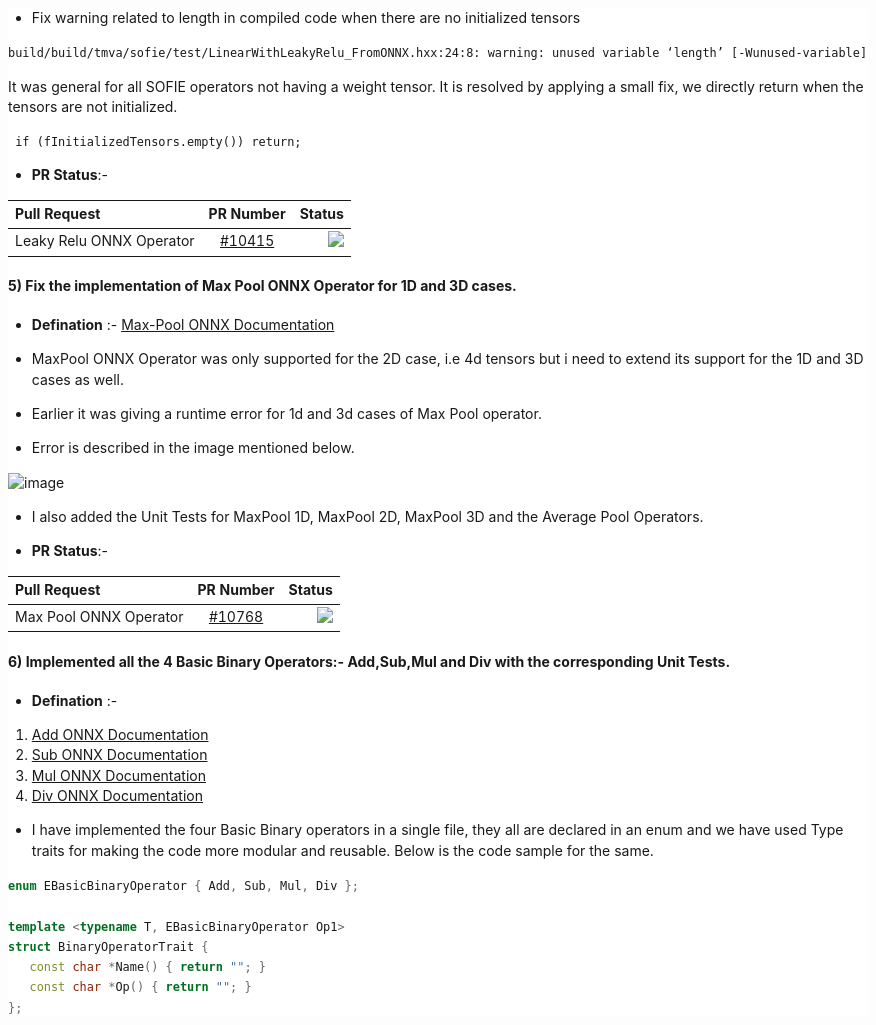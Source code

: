 - Fix warning related to length in compiled code when there are no initialized tensors
```
build/build/tmva/sofie/test/LinearWithLeakyRelu_FromONNX.hxx:24:8: warning: unused variable ‘length’ [-Wunused-variable]
```
It was general for all SOFIE operators not having a weight tensor. It is resolved by applying a small fix, we directly return when the tensors are not initialized.

``` if (fInitializedTensors.empty()) return;```

- **PR Status**:-

| Pull Request| PR Number |   Status     |
| :---        |    :----:   |          ---: |
| Leaky Relu ONNX Operator | [#10415](https://github.com/root-project/root/pull/10415)       | <img src="https://img.shields.io/badge/PR-Merged-blueviolet?style=for-the-badge&logo=appveyor"> |

#### 5) Fix the implementation of **Max Pool ONNX Operator for 1D and 3D cases.**

- **Defination** :- [Max-Pool ONNX Documentation](https://github.com/onnx/onnx/blob/main/docs/Operators.md#MaxPool)

- MaxPool ONNX Operator was only supported for the 2D case, i.e 4d tensors but i need to extend its support for the 1D and 3D cases as well.

- Earlier it was giving a runtime error for 1d and 3d cases of Max Pool operator.

- Error is described in the image mentioned below.

![image](https://user-images.githubusercontent.com/84740927/180577234-b23267c8-12b0-4970-a730-e22755fc0dcb.png)

- I also added the Unit Tests for MaxPool 1D, MaxPool 2D, MaxPool 3D and the Average Pool Operators.

- **PR Status**:-

| Pull Request| PR Number |   Status     |
| :---        |    :----:   |          ---: |
| Max Pool ONNX Operator | [#10768](https://github.com/root-project/root/pull/10768)       | <img src="https://img.shields.io/badge/PR-Merged-blueviolet?style=for-the-badge&logo=appveyor"> |



#### 6) Implemented all the 4 Basic Binary Operators:- Add,Sub,Mul and Div with the corresponding Unit Tests.

- **Defination** :- 
 1. [Add ONNX Documentation](https://github.com/onnx/onnx/blob/main/docs/Operators.md#Add)
 2. [Sub ONNX Documentation](https://github.com/onnx/onnx/blob/main/docs/Operators.md#Sub)
 3. [Mul ONNX Documentation](https://github.com/onnx/onnx/blob/main/docs/Operators.md#Mul)
 4. [Div ONNX Documentation](https://github.com/onnx/onnx/blob/main/docs/Operators.md#Div)
 
 - I have implemented the four Basic Binary operators in a single file, they all are declared in an enum and we have used Type traits for making the code more modular and reusable. Below is the code sample for the same.

```C++
enum EBasicBinaryOperator { Add, Sub, Mul, Div };

template <typename T, EBasicBinaryOperator Op1>
struct BinaryOperatorTrait {
   const char *Name() { return ""; }
   const char *Op() { return ""; }
};
```